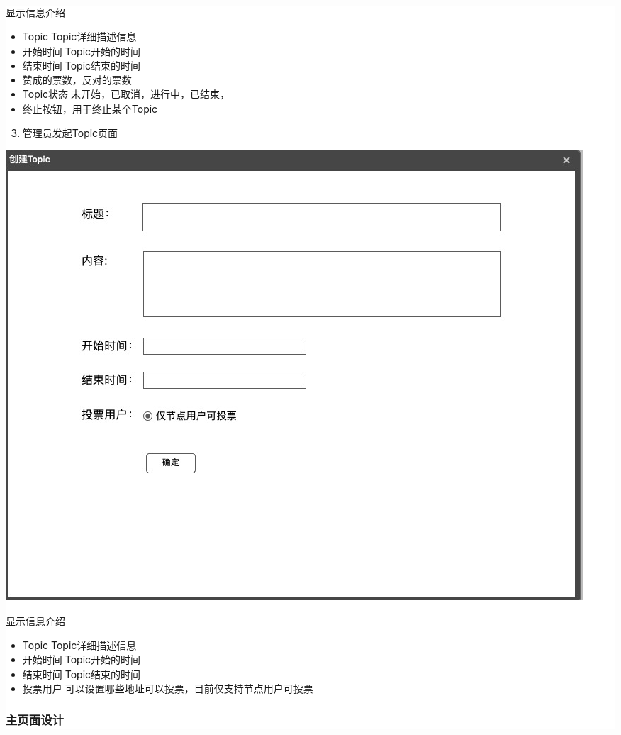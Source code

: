 
显示信息介绍
* Topic Topic详细描述信息
* 开始时间 Topic开始的时间
* 结束时间 Topic结束的时间
* 赞成的票数，反对的票数
* Topic状态 未开始，已取消，进行中，已结束，
* 终止按钮，用于终止某个Topic


3. 管理员发起Topic页面

![Image](createTopic.jpeg)

显示信息介绍
* Topic Topic详细描述信息
* 开始时间 Topic开始的时间
* 结束时间 Topic结束的时间
* 投票用户 可以设置哪些地址可以投票，目前仅支持节点用户可投票

### 主页面设计